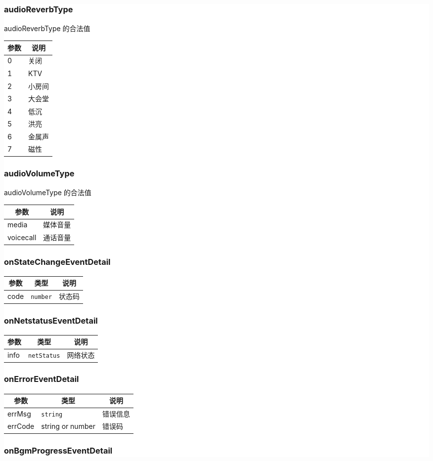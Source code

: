 ### audioReverbType

audioReverbType 的合法值

| 参数 | 说明 |
| --- | --- |
| 0 | 关闭 |
| 1 | KTV |
| 2 | 小房间 |
| 3 | 大会堂 |
| 4 | 低沉 |
| 5 | 洪亮 |
| 6 | 金属声 |
| 7 | 磁性 |

### audioVolumeType

audioVolumeType 的合法值

| 参数 | 说明 |
| --- | --- |
| media | 媒体音量 |
| voicecall | 通话音量 |

### onStateChangeEventDetail

| 参数 | 类型 | 说明 |
| --- | --- | --- |
| code | `number` | 状态码 |

### onNetstatusEventDetail

| 参数 | 类型 | 说明 |
| --- | --- | --- |
| info | `netStatus` | 网络状态 |

### onErrorEventDetail

| 参数 | 类型 | 说明 |
| --- | --- | --- |
| errMsg | `string` | 错误信息 |
| errCode | string or number | 错误码 |

### onBgmProgressEventDetail
